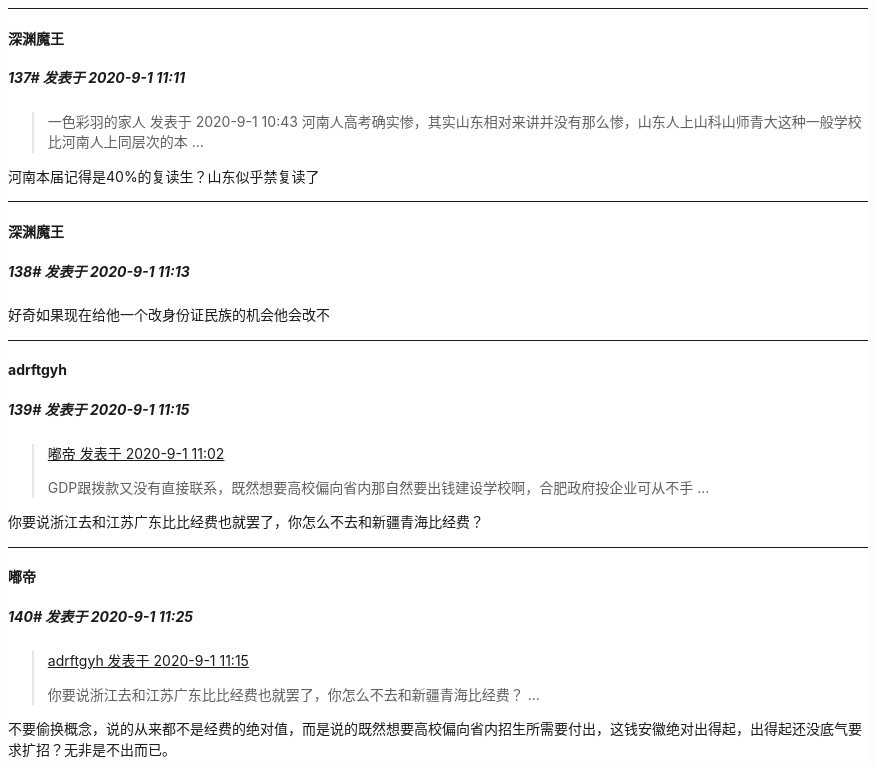 -----

####  深渊魔王  
##### 137#       发表于 2020-9-1 11:11



<blockquote>一色彩羽的家人 发表于 2020-9-1 10:43
河南人高考确实惨，其实山东相对来讲并没有那么惨，山东人上山科山师青大这种一般学校比河南人上同层次的本 ...</blockquote>
河南本届记得是40%的复读生？山东似乎禁复读了







-----

####  深渊魔王  
##### 138#       发表于 2020-9-1 11:13




好奇如果现在给他一个改身份证民族的机会他会改不







-----

####  adrftgyh  
##### 139#       发表于 2020-9-1 11:15



<blockquote><a href="httphttps://bbs.saraba1st.com/2b/forum.php?mod=redirect&amp;goto=findpost&amp;pid=48608863&amp;ptid=1957545" target="_blank">嘟帝 发表于 2020-9-1 11:02</a>

GDP跟拨款又没有直接联系，既然想要高校偏向省内那自然要出钱建设学校啊，合肥政府投企业可从不手 ...</blockquote>
你要说浙江去和江苏广东比比经费也就罢了，你怎么不去和新疆青海比经费？







-----

####  嘟帝  
##### 140#       发表于 2020-9-1 11:25



<blockquote><a href="httphttps://bbs.saraba1st.com/2b/forum.php?mod=redirect&amp;goto=findpost&amp;pid=48609010&amp;ptid=1957545" target="_blank">adrftgyh 发表于 2020-9-1 11:15</a>

你要说浙江去和江苏广东比比经费也就罢了，你怎么不去和新疆青海比经费？ ...</blockquote>
不要偷换概念，说的从来都不是经费的绝对值，而是说的既然想要高校偏向省内招生所需要付出，这钱安徽绝对出得起，出得起还没底气要求扩招？无非是不出而已。

